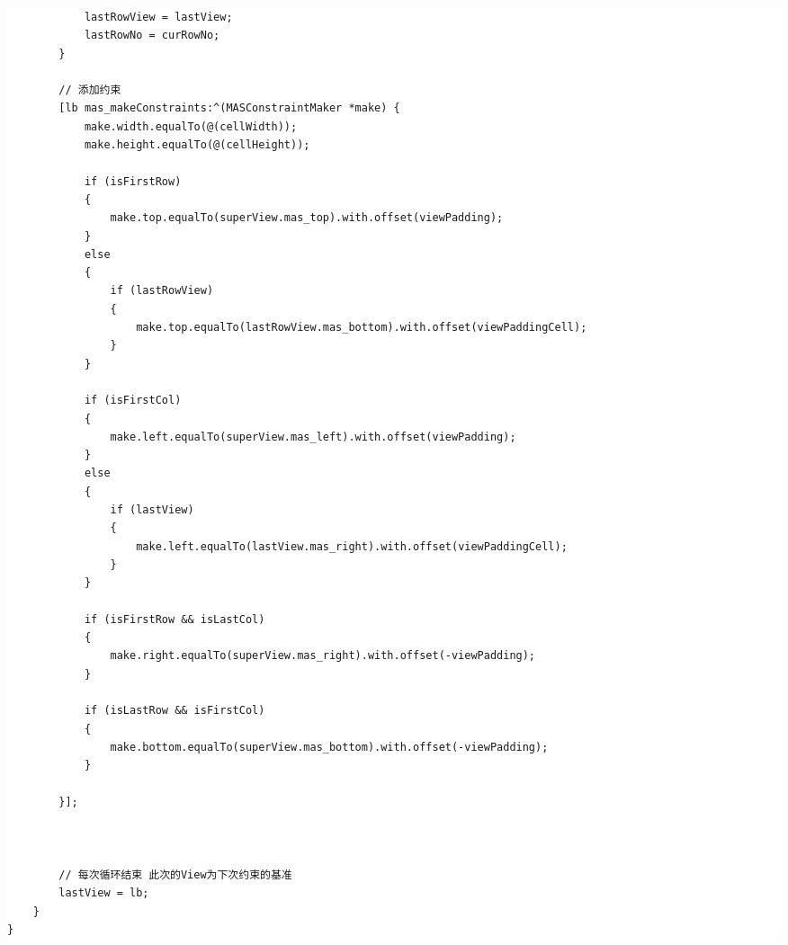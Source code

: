 ```
            lastRowView = lastView;
            lastRowNo = curRowNo;
        }
        
        // 添加约束
        [lb mas_makeConstraints:^(MASConstraintMaker *make) {
            make.width.equalTo(@(cellWidth));
            make.height.equalTo(@(cellHeight));
            
            if (isFirstRow)
            {
                make.top.equalTo(superView.mas_top).with.offset(viewPadding);
            }
            else
            {
                if (lastRowView)
                {
                    make.top.equalTo(lastRowView.mas_bottom).with.offset(viewPaddingCell);
                }
            }
            
            if (isFirstCol)
            {
                make.left.equalTo(superView.mas_left).with.offset(viewPadding);
            }
            else
            {
                if (lastView)
                {
                    make.left.equalTo(lastView.mas_right).with.offset(viewPaddingCell);
                }
            }
            
            if (isFirstRow && isLastCol)
            {
                make.right.equalTo(superView.mas_right).with.offset(-viewPadding);
            }
            
            if (isLastRow && isFirstCol)
            {
                make.bottom.equalTo(superView.mas_bottom).with.offset(-viewPadding);
            }
            
        }];
        
        
        
        // 每次循环结束 此次的View为下次约束的基准
        lastView = lb;
    }
}
```
